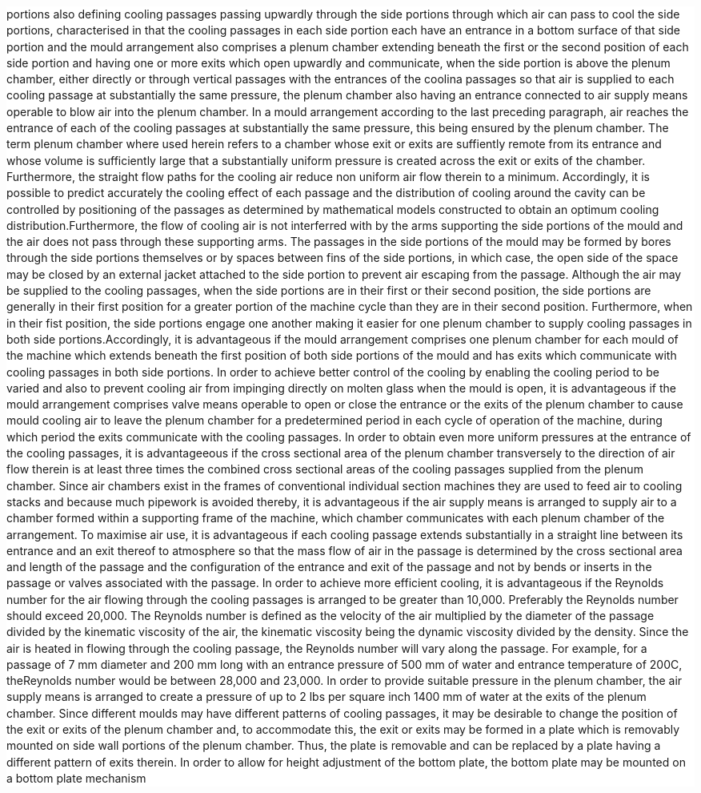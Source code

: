 portions also defining cooling passages passing upwardly through the side portions through which air can pass to cool the side portions, characterised in that the cooling passages in each side portion each have an entrance in a bottom surface of that side portion and the mould arrangement also comprises a plenum chamber extending beneath the first or the second position of each side portion and having one or more exits which open upwardly and communicate, when the side portion is above the plenum chamber, either directly or through vertical passages with the entrances of the coolina passages so that air is supplied to each cooling passage at substantially the same pressure, the plenum chamber also having an entrance connected to air supply means operable to blow air into the plenum chamber. In a mould arrangement according to the last preceding paragraph, air reaches the entrance of each of the cooling passages at substantially the same pressure, this being ensured by the plenum chamber. The term plenum chamber where used herein refers to a chamber whose exit or exits are suffiently remote from its entrance and whose volume is sufficiently large that a substantially uniform pressure is created across the exit or exits of the chamber. Furthermore, the straight flow paths for the cooling air reduce non uniform air flow therein to a minimum. Accordingly, it is possible to predict accurately the cooling effect of each passage and the distribution of cooling around the cavity can be controlled by positioning of the passages as determined by mathematical models constructed to obtain an optimum cooling distribution.Furthermore, the flow of cooling air is not interferred with by the arms supporting the side portions of the mould and the air does not pass through these supporting arms. The passages in the side portions of the mould may be formed by bores through the side portions themselves or by spaces between fins of the side portions, in which case, the open side of the space may be closed by an external jacket attached to the side portion to prevent air escaping from the passage. Although the air may be supplied to the cooling passages, when the side portions are in their first or their second position, the side portions are generally in their first position for a greater portion of the machine cycle than they are in their second position. Furthermore, when in their fist position, the side portions engage one another making it easier for one plenum chamber to supply cooling passages in both side portions.Accordingly, it is advantageous if the mould arrangement comprises one plenum chamber for each mould of the machine which extends beneath the first position of both side portions of the mould and has exits which communicate with cooling passages in both side portions. In order to achieve better control of the cooling by enabling the cooling period to be varied and also to prevent cooling air from impinging directly on molten glass when the mould is open, it is advantageous if the mould arrangement comprises valve means operable to open or close the entrance or the exits of the plenum chamber to cause mould cooling air to leave the plenum chamber for a predetermined period in each cycle of operation of the machine, during which period the exits communicate with the cooling passages. In order to obtain even more uniform pressures at the entrance of the cooling passages, it is advantageeous if the cross sectional area of the plenum chamber transversely to the direction of air flow therein is at least three times the combined cross sectional areas of the cooling passages supplied from the plenum chamber. Since air chambers exist in the frames of conventional individual section machines they are used to feed air to cooling stacks and because much pipework is avoided thereby, it is advantageous if the air supply means is arranged to supply air to a chamber formed within a supporting frame of the machine, which chamber communicates with each plenum chamber of the arrangement. To maximise air use, it is advantageous if each cooling passage extends substantially in a straight line between its entrance and an exit thereof to atmosphere so that the mass flow of air in the passage is determined by the cross sectional area and length of the passage and the configuration of the entrance and exit of the passage and not by bends or inserts in the passage or valves associated with the passage. In order to achieve more efficient cooling, it is advantageous if the Reynolds number for the air flowing through the cooling passages is arranged to be greater than 10,000. Preferably the Reynolds number should exceed 20,000. The Reynolds number is defined as the velocity of the air multiplied by the diameter of the passage divided by the kinematic viscosity of the air, the kinematic viscosity being the dynamic viscosity divided by the density. Since the air is heated in flowing through the cooling passage, the Reynolds number will vary along the passage. For example, for a passage of 7 mm diameter and 200 mm long with an entrance pressure of 500 mm of water and entrance temperature of 200C, theReynolds number would be between 28,000 and 23,000. In order to provide suitable pressure in the plenum chamber, the air supply means is arranged to create a pressure of up to 2 lbs per square inch 1400 mm of water at the exits of the plenum chamber. Since different moulds may have different patterns of cooling passages, it may be desirable to change the position of the exit or exits of the plenum chamber and, to accommodate this, the exit or exits may be formed in a plate which is removably mounted on side wall portions of the plenum chamber. Thus, the plate is removable and can be replaced by a plate having a different pattern of exits therein. In order to allow for height adjustment of the bottom plate, the bottom plate may be mounted on a bottom plate mechanism